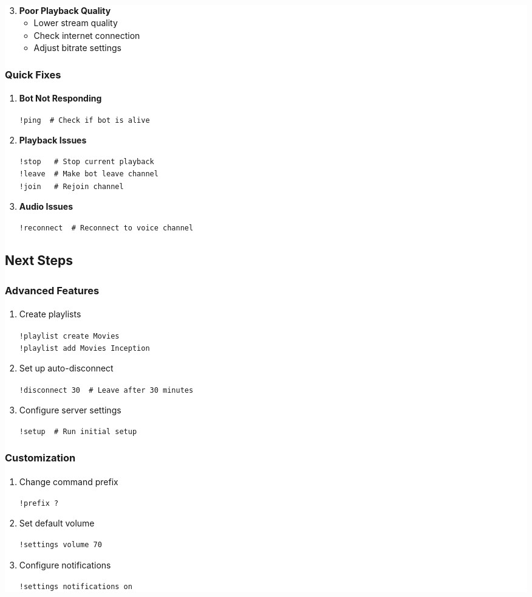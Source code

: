 3. **Poor Playback Quality**
   - Lower stream quality
   - Check internet connection
   - Adjust bitrate settings

### Quick Fixes

1. **Bot Not Responding**
   ```
   !ping  # Check if bot is alive
   ```

2. **Playback Issues**
   ```
   !stop   # Stop current playback
   !leave  # Make bot leave channel
   !join   # Rejoin channel
   ```

3. **Audio Issues**
   ```
   !reconnect  # Reconnect to voice channel
   ```

## Next Steps

### Advanced Features

1. Create playlists
   ```
   !playlist create Movies
   !playlist add Movies Inception
   ```

2. Set up auto-disconnect
   ```
   !disconnect 30  # Leave after 30 minutes
   ```

3. Configure server settings
   ```
   !setup  # Run initial setup
   ```

### Customization

1. Change command prefix
   ```
   !prefix ?
   ```

2. Set default volume
   ```
   !settings volume 70
   ```

3. Configure notifications
   ```
   !settings notifications on
   ```
